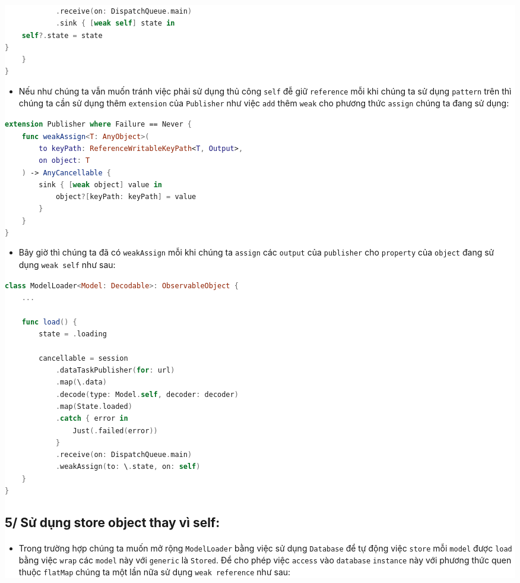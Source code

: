 ```swift
            .receive(on: DispatchQueue.main)
            .sink { [weak self] state in
    self?.state = state
}
    }
}
```

- Nếu như chúng ta vẫn muốn tránh việc phải sử dụng thủ công `self` đễ giữ `reference` mỗi khi chúng ta sử dụng `pattern` trên thì chúng ta cần sử dụng thêm `extension` của `Publisher` như việc `add` thêm `weak` cho phương thức `assign` chúng ta đang sử dụng:

```swift
extension Publisher where Failure == Never {
    func weakAssign<T: AnyObject>(
        to keyPath: ReferenceWritableKeyPath<T, Output>,
        on object: T
    ) -> AnyCancellable {
        sink { [weak object] value in
            object?[keyPath: keyPath] = value
        }
    }
}
```

- Bây giờ thì chúng ta đã có `weakAssign` mỗi khi chúng ta `assign` các `output` của `publisher` cho `property` của `object` đang sử dụng `weak self` như sau:

```swift
class ModelLoader<Model: Decodable>: ObservableObject {
    ...

    func load() {
        state = .loading

        cancellable = session
            .dataTaskPublisher(for: url)
            .map(\.data)
            .decode(type: Model.self, decoder: decoder)
            .map(State.loaded)
            .catch { error in
                Just(.failed(error))
            }
            .receive(on: DispatchQueue.main)
            .weakAssign(to: \.state, on: self)
    }
}
```

## 5/ Sử dụng store object thay vì self:

- Trong trường hợp chúng ta muốn mở rộng `ModelLoader` bằng việc sử dụng `Database` để tự động việc `store` mỗi `model` được `load` bằng việc `wrap` các `model` này với `generic` là `Stored`. Để cho phép việc `access` vào `database` `instance` này với phương thức quen thuộc `flatMap` chúng ta một lần nữa sử dụng `weak reference` như sau:
